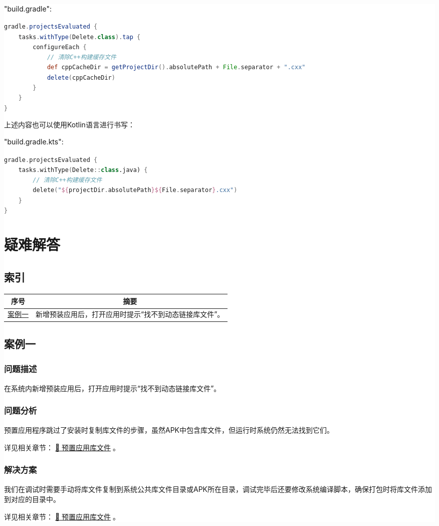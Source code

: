 "build.gradle":

```groovy
gradle.projectsEvaluated {
    tasks.withType(Delete.class).tap {
        configureEach {
            // 清除C++构建缓存文件
            def cppCacheDir = getProjectDir().absolutePath + File.separator + ".cxx"
            delete(cppCacheDir)
        }
    }
}
```

上述内容也可以使用Kotlin语言进行书写：

"build.gradle.kts":

```kotlin
gradle.projectsEvaluated {
    tasks.withType(Delete::class.java) {
        // 清除C++构建缓存文件
        delete("${projectDir.absolutePath}${File.separator}.cxx")
    }
}
```

# 疑难解答
## 索引

<div align="center">

|       序号        |                          摘要                          |
| :---------------: | :----------------------------------------------------: |
| [案例一](#案例一) | 新增预装应用后，打开应用时提示“找不到动态链接库文件”。 |

</div>

## 案例一
### 问题描述
在系统内新增预装应用后，打开应用时提示“找不到动态链接库文件”。

### 问题分析
预置应用程序跳过了安装时复制库文件的步骤，虽然APK中包含库文件，但运行时系统仍然无法找到它们。

详见相关章节： [🧭 预置应用库文件](#预置应用库文件) 。

### 解决方案
我们在调试时需要手动将库文件复制到系统公共库文件目录或APK所在目录，调试完毕后还要修改系统编译脚本，确保打包时将库文件添加到对应的目录中。

详见相关章节： [🧭 预置应用库文件](#预置应用库文件) 。
